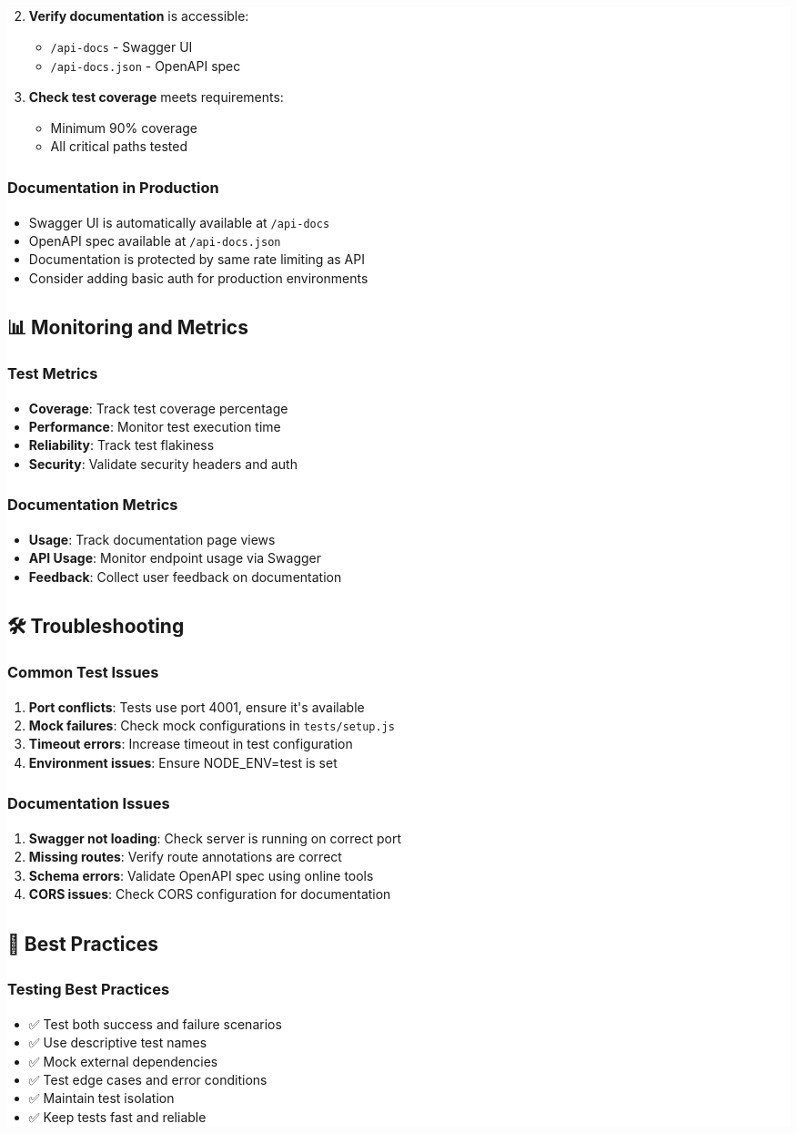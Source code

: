 2. **Verify documentation** is accessible:
   - `/api-docs` - Swagger UI
   - `/api-docs.json` - OpenAPI spec

3. **Check test coverage** meets requirements:
   - Minimum 90% coverage
   - All critical paths tested

### Documentation in Production

- Swagger UI is automatically available at `/api-docs`
- OpenAPI spec available at `/api-docs.json`
- Documentation is protected by same rate limiting as API
- Consider adding basic auth for production environments

## 📊 Monitoring and Metrics

### Test Metrics

- **Coverage**: Track test coverage percentage
- **Performance**: Monitor test execution time
- **Reliability**: Track test flakiness
- **Security**: Validate security headers and auth

### Documentation Metrics

- **Usage**: Track documentation page views
- **API Usage**: Monitor endpoint usage via Swagger
- **Feedback**: Collect user feedback on documentation

## 🛠️ Troubleshooting

### Common Test Issues

1. **Port conflicts**: Tests use port 4001, ensure it's available
2. **Mock failures**: Check mock configurations in `tests/setup.js`
3. **Timeout errors**: Increase timeout in test configuration
4. **Environment issues**: Ensure NODE_ENV=test is set

### Documentation Issues

1. **Swagger not loading**: Check server is running on correct port
2. **Missing routes**: Verify route annotations are correct
3. **Schema errors**: Validate OpenAPI spec using online tools
4. **CORS issues**: Check CORS configuration for documentation

## 📝 Best Practices

### Testing Best Practices

- ✅ Test both success and failure scenarios
- ✅ Use descriptive test names
- ✅ Mock external dependencies
- ✅ Test edge cases and error conditions
- ✅ Maintain test isolation
- ✅ Keep tests fast and reliable
